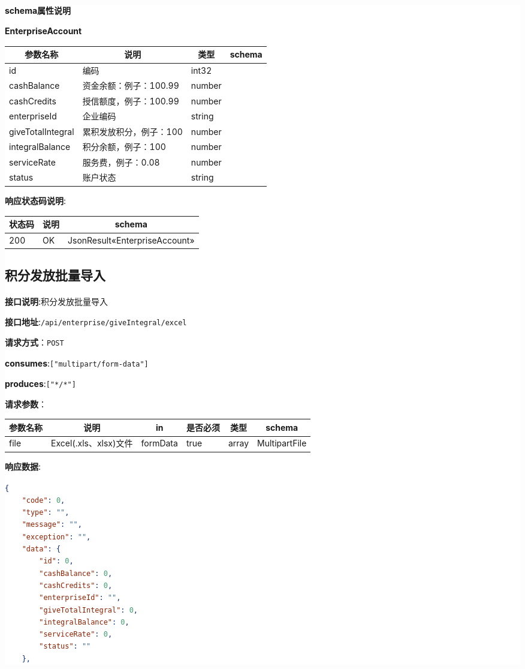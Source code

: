 

**schema属性说明**




**EnterpriseAccount**

| 参数名称         |  说明          |   类型  |  schema |
| ------------ | ------------------|--------|----------- |
|id | 编码   |int32  |    |
|cashBalance | 资金余额：例子：100.99   |number  |    |
|cashCredits | 授信额度，例子：100.99   |number  |    |
|enterpriseId | 企业编码   |string  |    |
|giveTotalIntegral | 累积发放积分，例子：100   |number  |    |
|integralBalance | 积分余额，例子：100   |number  |    |
|serviceRate | 服务费，例子：0.08   |number  |    |
|status | 账户状态   |string  |    |

**响应状态码说明**:


| 状态码         | 说明                             |    schema                         |
| ------------ | -------------------------------- |---------------------- |
| 200 | OK  |JsonResult«EnterpriseAccount»|
## 积分发放批量导入

**接口说明**:积分发放批量导入


**接口地址**:`/api/enterprise/giveIntegral/excel`


**请求方式**：`POST`


**consumes**:`["multipart/form-data"]`


**produces**:`["*/*"]`

**请求参数**：

| 参数名称         | 说明     |     in |  是否必须      |  类型   |  schema  |
| ------------ | -------------------------------- |-----------|--------|----|--- |
|file| Excel(.xls、xlsx)文件  | formData | true |array  | MultipartFile   |

**响应数据**:


```json
{
    "code": 0,
    "type": "",
    "message": "",
    "exception": "",
    "data": {
        "id": 0,
        "cashBalance": 0,
        "cashCredits": 0,
        "enterpriseId": "",
        "giveTotalIntegral": 0,
        "integralBalance": 0,
        "serviceRate": 0,
        "status": ""
    },
```